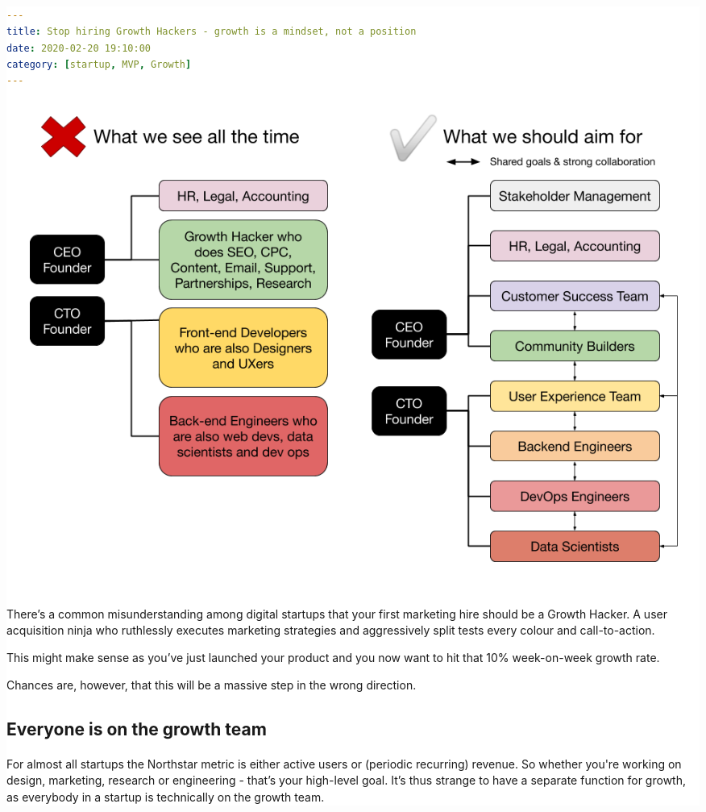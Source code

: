 ```yaml
---
title: Stop hiring Growth Hackers - growth is a mindset, not a position
date: 2020-02-20 19:10:00
category: [startup, MVP, Growth]
---
```



<img alt="A proposal to structure your startup growth team by Ruben Portz" src="/images/Startup-growth-team-structure.png" width="100%">

There’s a common misunderstanding among digital startups that your first marketing hire should be a Growth Hacker. A user acquisition ninja who ruthlessly executes marketing strategies and aggressively split tests every colour and call-to-action.


This might make sense as you’ve just launched your product and you now want to hit that 10% week-on-week growth rate. 

Chances are, however, that this will be a massive step in the wrong direction. 

<h2>Everyone is on the growth team</h2>
For almost all startups the Northstar metric is either active users or (periodic recurring) revenue. So whether you're working on design, marketing, research or engineering - that’s your high-level goal. It’s thus strange to have a separate function for growth, as everybody in a startup is technically on the growth team. 
